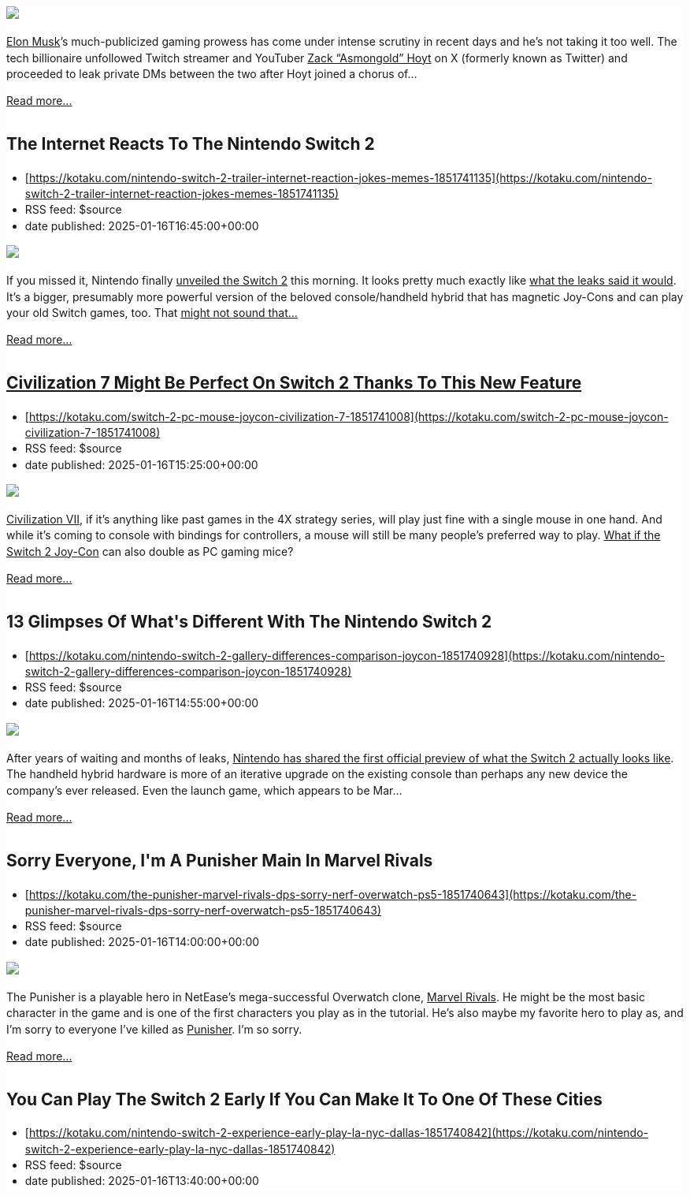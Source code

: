 <img class="type:primaryImage" src="https://i.kinja-img.com/image/upload/c_fit,q_80,w_636/5f99fb8efb3666326b92ef703484ac93.png"/><p><a class="sc-1out364-0 dPMosf sc-145m8ut-0 lcFFec js_link" href="https://kotaku.com/elon-musk-blade-runner-2049-lawsuit-tesla-cybercab-ai-1851677713">Elon Musk</a>’s much-publicized gaming prowess has come under intense scrutiny in recent days and he’s not taking it too well. The tech billionaire unfollowed Twitch streamer and YouTuber <a class="sc-1out364-0 dPMosf sc-145m8ut-0 lcFFec js_link" href="https://kotaku.com/asmongold-response-twitch-ban-palestine-gaza-1851674166">Zack “Asmongold” Hoyt</a> on X (formerly known as Twitter) and proceeded to leak private DMs between the two after Hoyt joined a chorus of…</p><p><a href="https://kotaku.com/elon-musk-asmongold-poe-2-account-boosting-controversy-1851741223">Read more...</a></p>

## The Internet Reacts To The Nintendo Switch 2
 - [https://kotaku.com/nintendo-switch-2-trailer-internet-reaction-jokes-memes-1851741135](https://kotaku.com/nintendo-switch-2-trailer-internet-reaction-jokes-memes-1851741135)
 - RSS feed: $source
 - date published: 2025-01-16T16:45:00+00:00

<img class="type:primaryImage" src="https://i.kinja-img.com/image/upload/c_fit,q_80,w_636/3bd6cd798d270cacbf7ff9f5be420818.png"/><p>If you missed it, Nintendo finally <a class="sc-1out364-0 dPMosf sc-145m8ut-0 lcFFec js_link" href="https://kotaku.com/switch-2-reveal-trailer-date-nintendo-mario-kart-9-1851739487">unveiled the Switch 2</a> this morning. It looks pretty much exactly like <a class="sc-1out364-0 dPMosf sc-145m8ut-0 lcFFec js_link" href="https://kotaku.com/switch-2-dock-joy-cons-rumors-leaks-ces-2025-1851735925">what the leaks said it would</a>. It’s a bigger, presumably more powerful version of the beloved console/handheld hybrid that has magnetic Joy-Cons and can play your old Switch games, too. That <a class="sc-1out364-0 dPMosf sc-145m8ut-0 lcFFec js_link" href="https://kotaku.com/switch-2-joy-con-nintendo-new-features-1851735307">might not sound that…</a></p><p><a href="https://kotaku.com/nintendo-switch-2-trailer-internet-reaction-jokes-memes-1851741135">Read more...

## Civilization 7 Might Be Perfect On Switch 2 Thanks To This New Feature
 - [https://kotaku.com/switch-2-pc-mouse-joycon-civilization-7-1851741008](https://kotaku.com/switch-2-pc-mouse-joycon-civilization-7-1851741008)
 - RSS feed: $source
 - date published: 2025-01-16T15:25:00+00:00

<img class="type:primaryImage" src="https://i.kinja-img.com/image/upload/c_fit,q_80,w_636/6b65d0605db3f30d72eaa4258f9ef658.jpg"/><p><a class="sc-1out364-0 dPMosf sc-145m8ut-0 lcFFec js_link" href="https://kotaku.com/civilization-7-summer-game-fest-release-date-trailer-1851526658">Civilization VII</a>, if it’s anything like past games in the 4X strategy series, will play just fine with a single mouse in one hand. And while it’s coming to console with bindings for controllers, a mouse will still be many people’s preferred way to play. <a class="sc-1out364-0 dPMosf sc-145m8ut-0 lcFFec js_link" href="https://kotaku.com/nintendo-switch-2-gallery-differences-comparison-joycon-1851740928">What if the Switch 2 Joy-Con</a> can also double as PC gaming mice?</p><p><a href="https://kotaku.com/switch-2-pc-mouse-joycon-civilization-7-1851741008">Read more...</a></p>

## 13 Glimpses Of What's Different With The Nintendo Switch 2
 - [https://kotaku.com/nintendo-switch-2-gallery-differences-comparison-joycon-1851740928](https://kotaku.com/nintendo-switch-2-gallery-differences-comparison-joycon-1851740928)
 - RSS feed: $source
 - date published: 2025-01-16T14:55:00+00:00

<img class="type:primaryImage" src="https://i.kinja-img.com/image/upload/c_fit,q_80,w_636/01bfa6b1f27e5e9b15c5bfa2b7e3e6ab.jpg"/><p>After years of waiting and months of leaks, <a class="sc-1out364-0 dPMosf sc-145m8ut-0 lcFFec js_link" href="https://kotaku.com/switch-2-reveal-trailer-date-nintendo-mario-kart-9-1851739487">Nintendo has shared the first official preview of what the Switch 2 actually looks like</a>. The handheld hybrid hardware is more of an iterative upgrade on the existing console than perhaps any new device the company’s ever released. Even the launch game, which appears to be Mar…</p><p><a href="https://kotaku.com/nintendo-switch-2-gallery-differences-comparison-joycon-1851740928">Read more...</a></p>

## Sorry Everyone, I'm A Punisher Main In Marvel Rivals
 - [https://kotaku.com/the-punisher-marvel-rivals-dps-sorry-nerf-overwatch-ps5-1851740643](https://kotaku.com/the-punisher-marvel-rivals-dps-sorry-nerf-overwatch-ps5-1851740643)
 - RSS feed: $source
 - date published: 2025-01-16T14:00:00+00:00

<img class="type:primaryImage" src="https://i.kinja-img.com/image/upload/c_fit,q_80,w_636/f866786c5c4235f2021a21bafc005910.jpg"/><p>The Punisher is a playable hero in NetEase’s mega-successful Overwatch clone, <a class="sc-1out364-0 dPMosf sc-145m8ut-0 lcFFec js_link" href="https://kotaku.com/marvel-rivals-review-hero-shooter-overwatch-netease-1851717975">Marvel Rivals</a>. He might be the most basic character in the game and is one of the first characters you play as in the tutorial. He’s also maybe my favorite hero to play as, and I’m sorry to everyone I’ve killed as <a class="sc-1out364-0 dPMosf sc-145m8ut-0 lcFFec js_link" href="https://kotaku.com/marvel-rivals-best-worst-duelists-damage-hela-hawkeye-1851739483">Punisher</a>. I’m so sorry. </p><p><a href="https://kotaku.com/the-punisher-marvel-rivals-dps-sorry-nerf-overwatch-ps5-1851740643">Read more...</a></p>

## You Can Play The Switch 2 Early If You Can Make It To One Of These Cities
 - [https://kotaku.com/nintendo-switch-2-experience-early-play-la-nyc-dallas-1851740842](https://kotaku.com/nintendo-switch-2-experience-early-play-la-nyc-dallas-1851740842)
 - RSS feed: $source
 - date published: 2025-01-16T13:40:00+00:00
